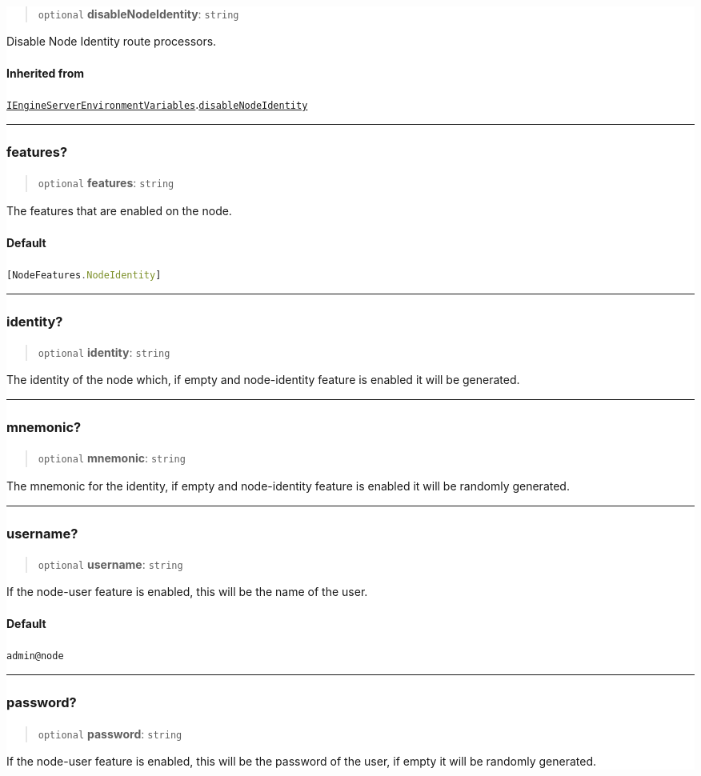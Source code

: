 > `optional` **disableNodeIdentity**: `string`

Disable Node Identity route processors.

#### Inherited from

[`IEngineServerEnvironmentVariables`](IEngineServerEnvironmentVariables.md).[`disableNodeIdentity`](IEngineServerEnvironmentVariables.md#disablenodeidentity)

***

### features?

> `optional` **features**: `string`

The features that are enabled on the node.

#### Default

```ts
[NodeFeatures.NodeIdentity]
```

***

### identity?

> `optional` **identity**: `string`

The identity of the node which, if empty and node-identity feature is enabled it will be generated.

***

### mnemonic?

> `optional` **mnemonic**: `string`

The mnemonic for the identity, if empty and node-identity feature is enabled it will be randomly generated.

***

### username?

> `optional` **username**: `string`

If the node-user feature is enabled, this will be the name of the user.

#### Default

```ts
admin@node
```

***

### password?

> `optional` **password**: `string`

If the node-user feature is enabled, this will be the password of the user, if empty it will be randomly generated.
